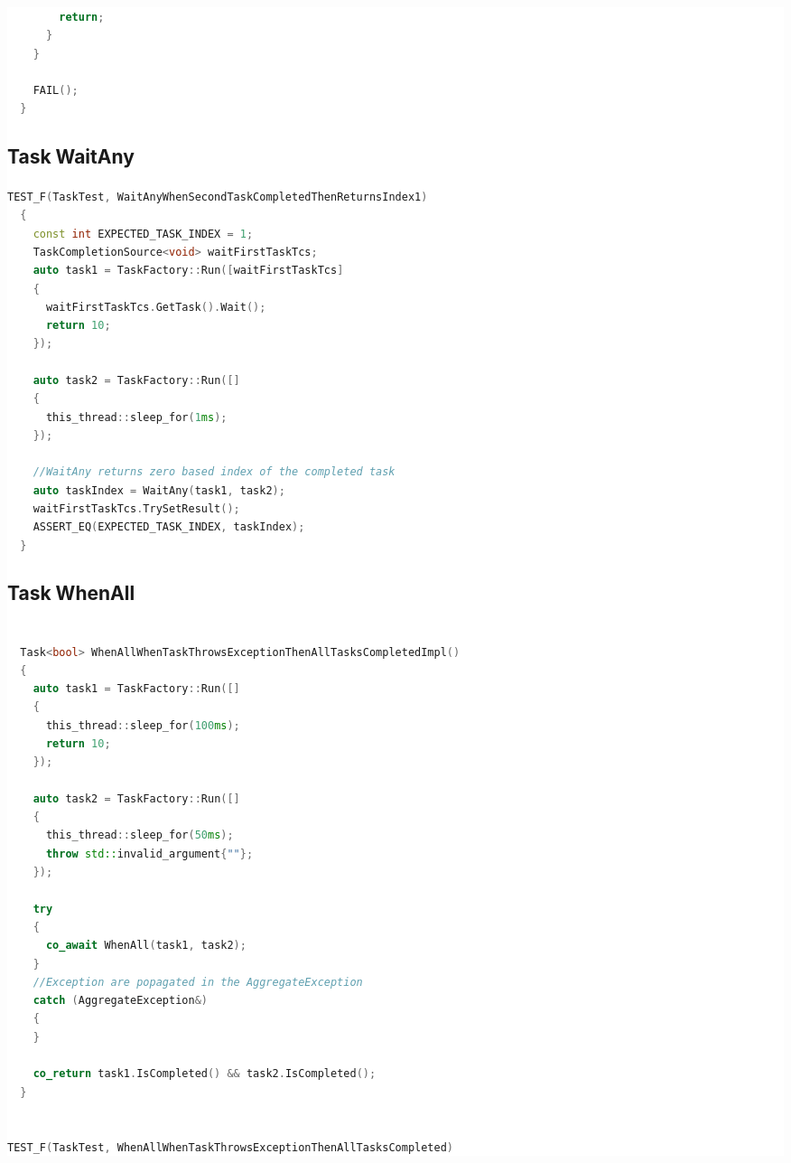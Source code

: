 ```c++
        return;
      }
    }

    FAIL();
  }
```
## Task WaitAny
```c++
TEST_F(TaskTest, WaitAnyWhenSecondTaskCompletedThenReturnsIndex1)
  {
    const int EXPECTED_TASK_INDEX = 1;
    TaskCompletionSource<void> waitFirstTaskTcs;
    auto task1 = TaskFactory::Run([waitFirstTaskTcs]
    {
      waitFirstTaskTcs.GetTask().Wait();
      return 10;
    });

    auto task2 = TaskFactory::Run([]
    {
      this_thread::sleep_for(1ms);
    });

    //WaitAny returns zero based index of the completed task
    auto taskIndex = WaitAny(task1, task2);
    waitFirstTaskTcs.TrySetResult();
    ASSERT_EQ(EXPECTED_TASK_INDEX, taskIndex);
  }
  ```
  ## Task WhenAll
  ```c++
  
    Task<bool> WhenAllWhenTaskThrowsExceptionThenAllTasksCompletedImpl()
    {
      auto task1 = TaskFactory::Run([]
      {
        this_thread::sleep_for(100ms);
        return 10;
      });

      auto task2 = TaskFactory::Run([]
      {
        this_thread::sleep_for(50ms);
        throw std::invalid_argument{""};
      });

      try
      {
        co_await WhenAll(task1, task2);
      }
      //Exception are popagated in the AggregateException
      catch (AggregateException&)
      {
      }

      co_return task1.IsCompleted() && task2.IsCompleted();
    }

    
  TEST_F(TaskTest, WhenAllWhenTaskThrowsExceptionThenAllTasksCompleted)
  ```